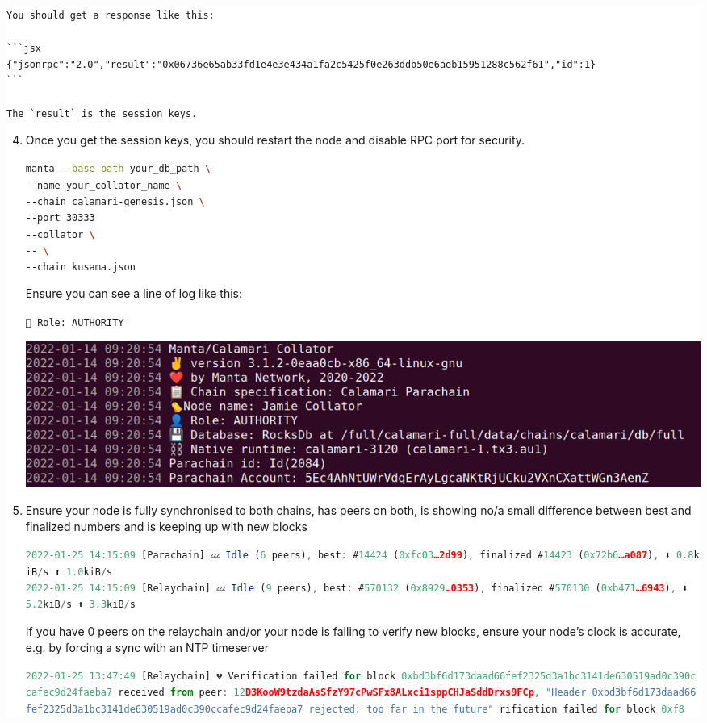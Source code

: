     You should get a response like this:

    ```jsx
    {"jsonrpc":"2.0","result":"0x06736e65ab33fd1e4e3e434a1fa2c5425f0e263ddb50e6aeb15951288c562f61","id":1}
    ```

    The `result` is the session keys.

4. Once you get the session keys, you should restart the node and disable RPC port for security.

    ```bash
    manta --base-path your_db_path \
    --name your_collator_name \
    --chain calamari-genesis.json \
    --port 30333
    --collator \
    -- \
    --chain kusama.json
    ```

    Ensure you can see a line of log like this:

    ```bash
    👤 Role: AUTHORITY
    ```

    ![collator-log](images/collator-log.png)

5. Ensure your node is fully synchronised to both chains, has peers on both, is showing no/a small difference between best and finalized numbers and is keeping up with new blocks
    
    ```jsx
    2022-01-25 14:15:09 [Parachain] 💤 Idle (6 peers), best: #14424 (0xfc03…2d99), finalized #14423 (0x72b6…a087), ⬇ 0.8kiB/s ⬆ 1.0kiB/s
    2022-01-25 14:15:09 [Relaychain] 💤 Idle (9 peers), best: #570132 (0x8929…0353), finalized #570130 (0xb471…6943), ⬇ 5.2kiB/s ⬆ 3.3kiB/s
    ```

    If you have 0 peers on the relaychain and/or your node is failing to verify new  blocks, ensure your node’s clock is accurate, e.g. by forcing a sync with an NTP timeserver 

    ```jsx
    2022-01-25 13:47:49 [Relaychain] 💔 Verification failed for block 0xbd3bf6d173daad66fef2325d3a1bc3141de630519ad0c390ccafec9d24faeba7 received from peer: 12D3KooW9tzdaAsSfzY97cPwSFx8ALxci1sppCHJaSddDrxs9FCp, "Header 0xbd3bf6d173daad66fef2325d3a1bc3141de630519ad0c390ccafec9d24faeba7 rejected: too far in the future" rification failed for block 0xf8
    ```
    